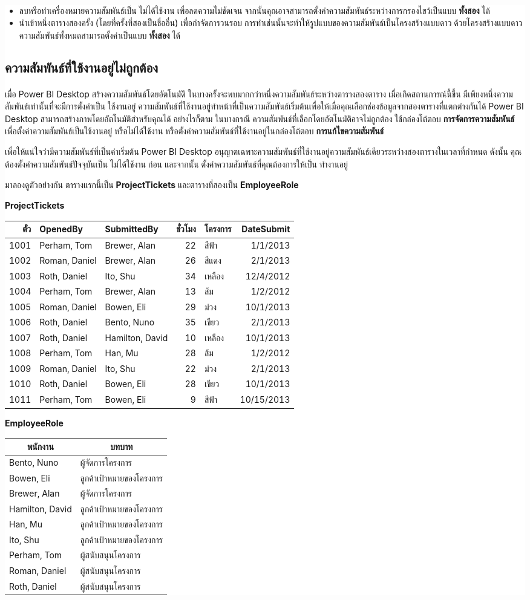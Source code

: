* ลบหรือทำเครื่องหมายความสัมพันธ์เป็น ไม่ได้ใช้งาน เพื่อลดความไม่ชัดเจน จากนั้นคุณอาจสามารถตั้งค่าความสัมพันธ์ระหว่างการกรองไขว้เป็นแบบ **ทั้งสอง** ได้
* นำเข้าหนึ่งตารางสองครั้ง (โดยที่ครั้งที่สองเป็นชื่ออื่น) เพื่อกำจัดการวนรอบ การทำเช่นนั้นจะทำให้รูปแบบของความสัมพันธ์เป็นโครงสร้างแบบดาว ด้วยโครงสร้างแบบดาว ความสัมพันธ์ทั้งหมดสามารถตั้งค่าเป็นแบบ **ทั้งสอง** ได้

## <a name="wrong-active-relationship"></a>ความสัมพันธ์ที่ใช้งานอยู่ไม่ถูกต้อง
เมื่อ Power BI Desktop สร้างความสัมพันธ์โดยอัตโนมัติ ในบางครั้งจะพบมากกว่าหนึ่งความสัมพันธ์ระหว่างตารางสองตาราง เมื่อเกิดสถานการณ์นี้ขึ้น มีเพียงหนึ่งความสัมพันธ์เท่านั้นที่จะมีการตั้งค่าเป็น ใช้งานอยู่ ความสัมพันธ์ที่ใช้งานอยู่ทำหน้าที่เป็นความสัมพันธ์เริ่มต้นเพื่อให้เมื่อคุณเลือกช่องข้อมูลจากสองตารางที่แตกต่างกันได้ Power BI Desktop สามารถสร้างภาพโดยอัตโนมัติสำหรับคุณได้ อย่างไรก็ตาม ในบางกรณี ความสัมพันธ์ที่เลือกโดยอัตโนมัติอาจไม่ถูกต้อง ใช้กล่องโต้ตอบ **การจัดการความสัมพันธ์** เพื่อตั้งค่าความสัมพันธ์เป็นใช้งานอยู่ หรือไม่ได้ใช้งาน หรือตั้งค่าความสัมพันธ์ที่ใช้งานอยู่ในกล่องโต้ตอบ **การแก้ไขความสัมพันธ์** 

เพื่อให้แน่ใจว่ามีความสัมพันธ์ที่เป็นค่าเริ่มต้น Power BI Desktop อนุญาตเฉพาะความสัมพันธ์ที่ใช้งานอยู่ความสัมพันธ์เดียวระหว่างสองตารางในเวลาที่กำหนด ดังนั้น คุณต้องตั้งค่าความสัมพันธ์ปัจจุบันเป็น ไม่ได้ใช้งาน ก่อน และจากนั้น ตั้งค่าความสัมพันธ์ที่คุณต้องการให้เป็น ทำงานอยู่

มาลองดูตัวอย่างกัน ตารางแรกนี้เป็น **ProjectTickets** และตารางที่สองเป็น **EmployeeRole**

**ProjectTickets**

| **ตั๋ว** | **OpenedBy** | **SubmittedBy** | **ชั่วโมง** | **โครงการ** | **DateSubmit** |
| ---:|:--- |:--- | ---:|:--- | ---:|
| 1001 |Perham, Tom |Brewer, Alan |22 |สีฟ้า |1/1/2013 |
| 1002 |Roman, Daniel |Brewer, Alan |26 |สีแดง |2/1/2013 |
| 1003 |Roth, Daniel |Ito, Shu |34 |เหลือง |12/4/2012 |
| 1004 |Perham, Tom |Brewer, Alan |13 |ส้ม |1/2/2012 |
| 1005 |Roman, Daniel |Bowen, Eli |29 |ม่วง |10/1/2013 |
| 1006 |Roth, Daniel |Bento, Nuno |35 |เขียว |2/1/2013 |
| 1007 |Roth, Daniel |Hamilton, David |10 |เหลือง |10/1/2013 |
| 1008 |Perham, Tom |Han, Mu |28 |ส้ม |1/2/2012 |
| 1009 |Roman, Daniel |Ito, Shu |22 |ม่วง |2/1/2013 |
| 1010 |Roth, Daniel |Bowen, Eli |28 |เขียว |10/1/2013 |
| 1011 |Perham, Tom |Bowen, Eli |9 |สีฟ้า |10/15/2013 |

**EmployeeRole**

| **พนักงาน** | **บทบาท** |
| --- | --- |
| Bento, Nuno |ผู้จัดการโครงการ |
| Bowen, Eli |ลูกค้าเป้าหมายของโครงการ |
| Brewer, Alan |ผู้จัดการโครงการ |
| Hamilton, David |ลูกค้าเป้าหมายของโครงการ |
| Han, Mu |ลูกค้าเป้าหมายของโครงการ |
| Ito, Shu |ลูกค้าเป้าหมายของโครงการ |
| Perham, Tom |ผู้สนับสนุนโครงการ |
| Roman, Daniel |ผู้สนับสนุนโครงการ |
| Roth, Daniel |ผู้สนับสนุนโครงการ |
